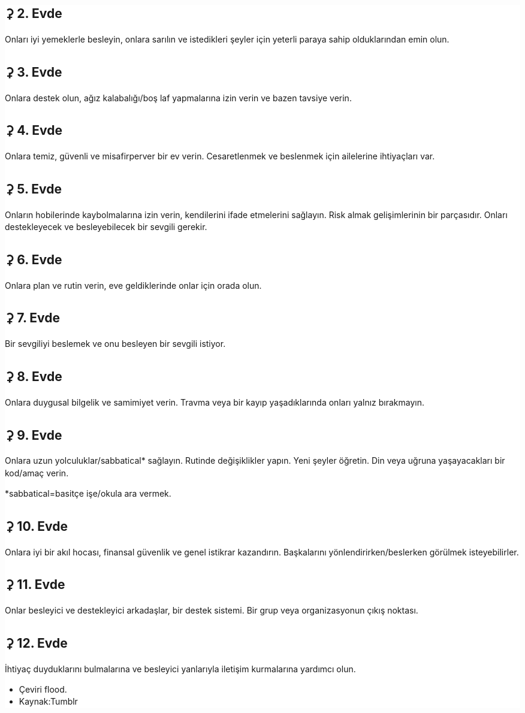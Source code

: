 ## ⚳ 2\. Evde

Onları iyi yemeklerle besleyin, onlara sarılın ve istedikleri şeyler için yeterli paraya sahip olduklarından emin olun.

## ⚳ 3\. Evde

Onlara destek olun, ağız kalabalığı/boş laf yapmalarına izin verin ve bazen tavsiye verin.

 ## ⚳ 4\. Evde

Onlara temiz, güvenli ve misafirperver bir ev verin. Cesaretlenmek ve beslenmek için ailelerine ihtiyaçları var.

## ⚳ 5\. Evde

Onların hobilerinde kaybolmalarına izin verin, kendilerini ifade etmelerini sağlayın. Risk almak gelişimlerinin bir parçasıdır. Onları destekleyecek ve besleyebilecek bir sevgili gerekir.

## ⚳ 6\. Evde

Onlara plan ve rutin verin, eve geldiklerinde onlar için orada olun.

 ## ⚳ 7\. Evde

Bir sevgiliyi beslemek ve onu besleyen bir sevgili istiyor.

 ## ⚳ 8\. Evde

Onlara duygusal bilgelik ve samimiyet verin. Travma veya bir kayıp yaşadıklarında onları yalnız bırakmayın.

## ⚳ 9\. Evde

Onlara uzun yolculuklar/sabbatical* sağlayın. Rutinde değişiklikler yapın. Yeni şeyler öğretin. Din veya uğruna yaşayacakları bir kod/amaç verin.

*sabbatical=basitçe işe/okula ara vermek.

## ⚳ 10\. Evde

Onlara iyi bir akıl hocası, finansal güvenlik ve genel istikrar kazandırın. Başkalarını yönlendirirken/beslerken görülmek isteyebilirler.

## ⚳ 11\. Evde

Onlar besleyici ve destekleyici arkadaşlar, bir destek sistemi. Bir grup veya organizasyonun çıkış noktası.

## ⚳ 12\. Evde

İhtiyaç duyduklarını bulmalarına ve besleyici yanlarıyla iletişim kurmalarına yardımcı olun.

- Çeviri flood. 
- Kaynak:Tumblr